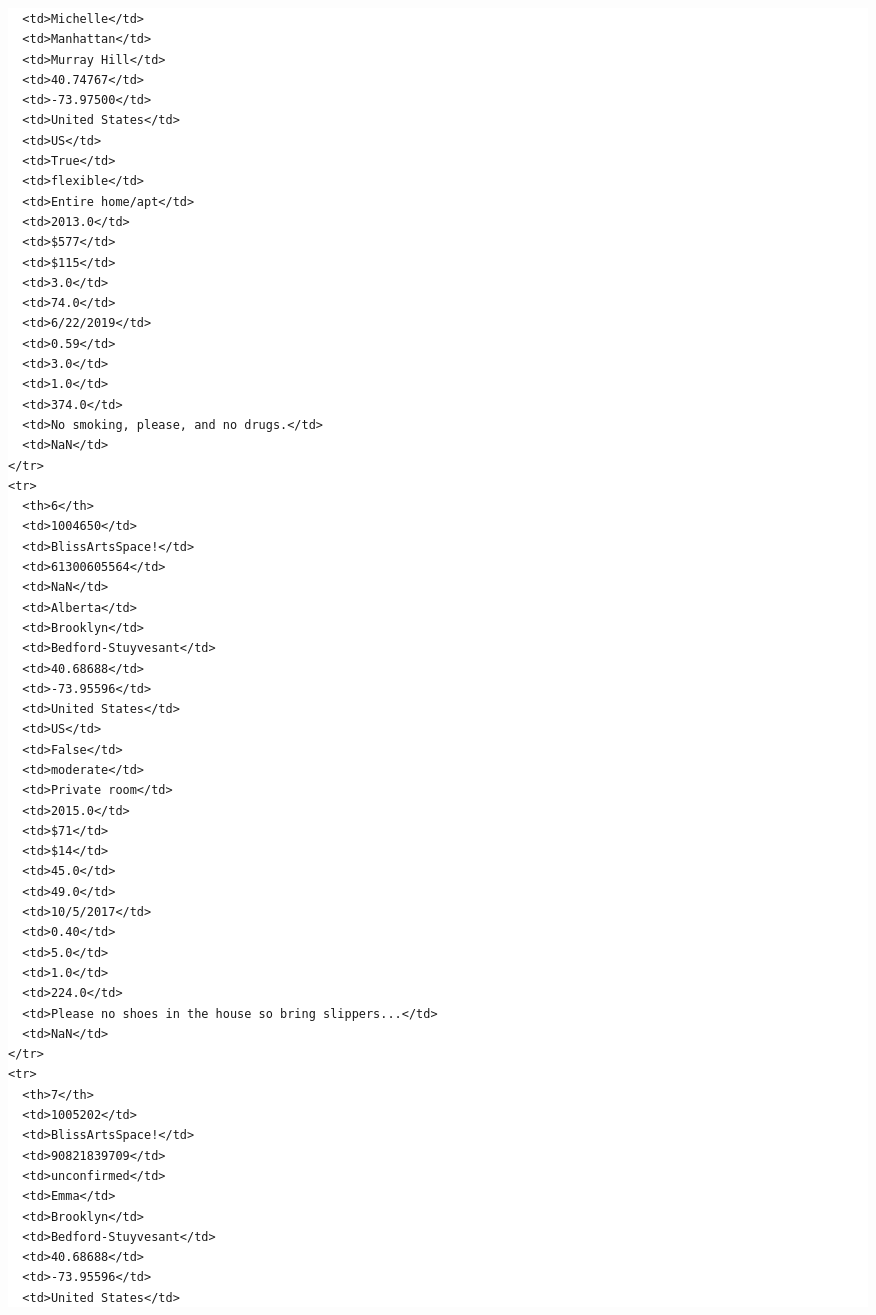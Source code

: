       <td>Michelle</td>
      <td>Manhattan</td>
      <td>Murray Hill</td>
      <td>40.74767</td>
      <td>-73.97500</td>
      <td>United States</td>
      <td>US</td>
      <td>True</td>
      <td>flexible</td>
      <td>Entire home/apt</td>
      <td>2013.0</td>
      <td>$577</td>
      <td>$115</td>
      <td>3.0</td>
      <td>74.0</td>
      <td>6/22/2019</td>
      <td>0.59</td>
      <td>3.0</td>
      <td>1.0</td>
      <td>374.0</td>
      <td>No smoking, please, and no drugs.</td>
      <td>NaN</td>
    </tr>
    <tr>
      <th>6</th>
      <td>1004650</td>
      <td>BlissArtsSpace!</td>
      <td>61300605564</td>
      <td>NaN</td>
      <td>Alberta</td>
      <td>Brooklyn</td>
      <td>Bedford-Stuyvesant</td>
      <td>40.68688</td>
      <td>-73.95596</td>
      <td>United States</td>
      <td>US</td>
      <td>False</td>
      <td>moderate</td>
      <td>Private room</td>
      <td>2015.0</td>
      <td>$71</td>
      <td>$14</td>
      <td>45.0</td>
      <td>49.0</td>
      <td>10/5/2017</td>
      <td>0.40</td>
      <td>5.0</td>
      <td>1.0</td>
      <td>224.0</td>
      <td>Please no shoes in the house so bring slippers...</td>
      <td>NaN</td>
    </tr>
    <tr>
      <th>7</th>
      <td>1005202</td>
      <td>BlissArtsSpace!</td>
      <td>90821839709</td>
      <td>unconfirmed</td>
      <td>Emma</td>
      <td>Brooklyn</td>
      <td>Bedford-Stuyvesant</td>
      <td>40.68688</td>
      <td>-73.95596</td>
      <td>United States</td>
